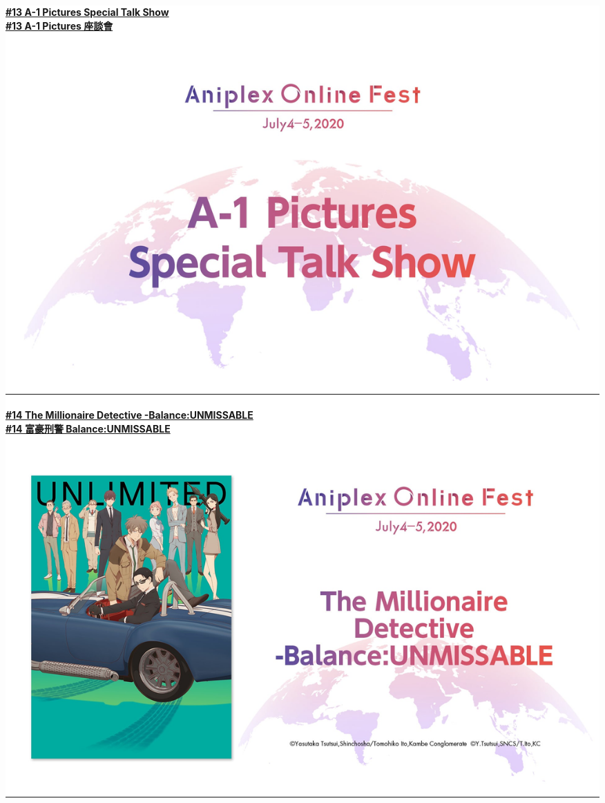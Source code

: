 
#### [#13 A-1 Pictures Special Talk Show<br>#13 A-1 Pictures 座談會](AOF2020_Ep13.md)
![#13](../../../../Img/Aniplex%20Online%20Fest/AOF2020/a1p_aof2020.jpg)

---

#### [#14 The Millionaire Detective -Balance:UNMISSABLE<br>#14 富豪刑警 Balance:UNMISSABLE](AOF2020_Ep14.md)
![#14](../../../../Img/Aniplex%20Online%20Fest/AOF2020/millionairedetective_aof2020.jpg)

---